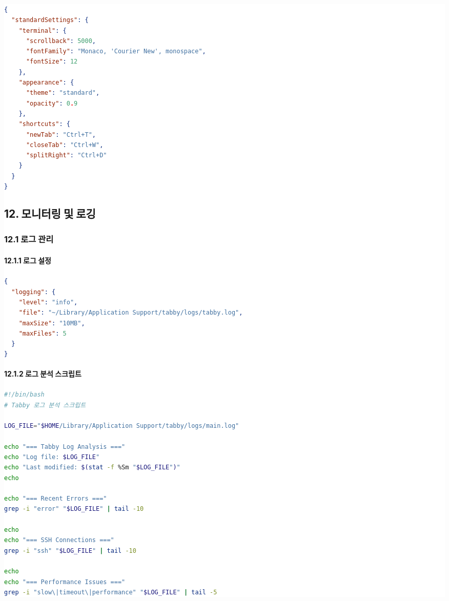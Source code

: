 ```json
{
  "standardSettings": {
    "terminal": {
      "scrollback": 5000,
      "fontFamily": "Monaco, 'Courier New', monospace",
      "fontSize": 12
    },
    "appearance": {
      "theme": "standard",
      "opacity": 0.9
    },
    "shortcuts": {
      "newTab": "Ctrl+T",
      "closeTab": "Ctrl+W",
      "splitRight": "Ctrl+D"
    }
  }
}
```

## 12. 모니터링 및 로깅

### 12.1 로그 관리

#### 12.1.1 로그 설정

```json
{
  "logging": {
    "level": "info",
    "file": "~/Library/Application Support/tabby/logs/tabby.log",
    "maxSize": "10MB",
    "maxFiles": 5
  }
}
```

#### 12.1.2 로그 분석 스크립트

```bash
#!/bin/bash
# Tabby 로그 분석 스크립트

LOG_FILE="$HOME/Library/Application Support/tabby/logs/main.log"

echo "=== Tabby Log Analysis ==="
echo "Log file: $LOG_FILE"
echo "Last modified: $(stat -f %Sm "$LOG_FILE")"
echo

echo "=== Recent Errors ==="
grep -i "error" "$LOG_FILE" | tail -10

echo
echo "=== SSH Connections ==="
grep -i "ssh" "$LOG_FILE" | tail -10

echo
echo "=== Performance Issues ==="
grep -i "slow\|timeout\|performance" "$LOG_FILE" | tail -5
```
